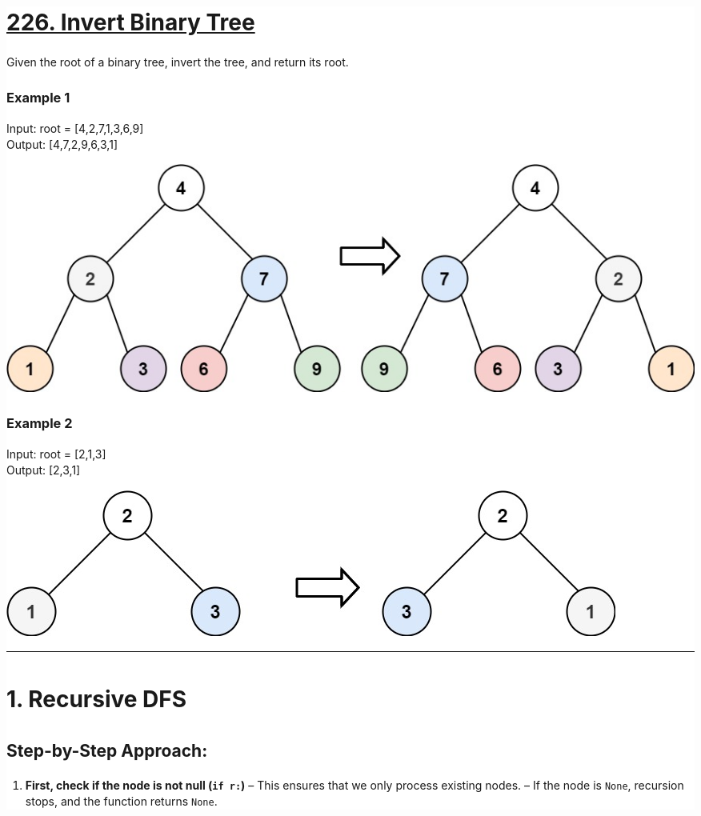# [226. Invert Binary Tree](https://leetcode.com/problems/invert-binary-tree/description/)
Given the root of a binary tree, invert the tree, and return its root.

### Example 1
Input: root = [4,2,7,1,3,6,9]  
Output: [4,7,2,9,6,3,1]

![](./invert.jpg)

### Example 2
Input: root = [2,1,3]  
Output: [2,3,1]

![](./invert2.jpg)

---

# 1. **Recursive DFS**
## Step-by-Step Approach:
1. **First, check if the node is not null (`if r:`)**
   – This ensures that we only process existing nodes.
   – If the node is `None`, recursion stops, and the function returns `None`.
